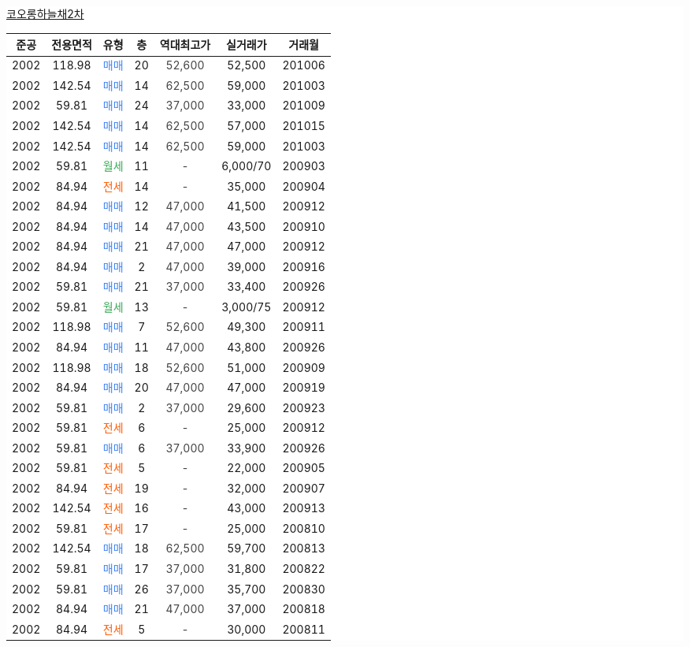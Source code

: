 [코오롱하늘채2차](https://search.naver.com/search.naver?query=%EB%B6%80%EC%82%B0%EA%B4%91%EC%97%AD%EC%8B%9C+%EB%B6%81%EA%B5%AC+%ED%99%94%EB%AA%85%EB%8F%99+%EC%BD%94%EC%98%A4%EB%A1%B1%ED%95%98%EB%8A%98%EC%B1%842%EC%B0%A8)

|준공|전용면적|유형|층|역대최고가|실거래가|거래월|
|:---:|:---:|:---:|:---:|:---:|:---:|:---:|
|2002|118.98|<span style="color:#4285f3">매매</span>|20|<span style="color:#444444">52,600</span>|52,500|201006|
|2002|142.54|<span style="color:#4285f3">매매</span>|14|<span style="color:#444444">62,500</span>|59,000|201003|
|2002|59.81|<span style="color:#4285f3">매매</span>|24|<span style="color:#444444">37,000</span>|33,000|201009|
|2002|142.54|<span style="color:#4285f3">매매</span>|14|<span style="color:#444444">62,500</span>|57,000|201015|
|2002|142.54|<span style="color:#4285f3">매매</span>|14|<span style="color:#444444">62,500</span>|59,000|201003|
|2002|59.81|<span style="color:#34a853">월세</span>|11|<span style="color:#444444">-</span>|6,000/70|200903|
|2002|84.94|<span style="color:#ff5a00">전세</span>|14|<span style="color:#444444">-</span>|35,000|200904|
|2002|84.94|<span style="color:#4285f3">매매</span>|12|<span style="color:#444444">47,000</span>|41,500|200912|
|2002|84.94|<span style="color:#4285f3">매매</span>|14|<span style="color:#444444">47,000</span>|43,500|200910|
|2002|84.94|<span style="color:#4285f3">매매</span>|21|<span style="color:#444444">47,000</span>|47,000|200912|
|2002|84.94|<span style="color:#4285f3">매매</span>|2|<span style="color:#444444">47,000</span>|39,000|200916|
|2002|59.81|<span style="color:#4285f3">매매</span>|21|<span style="color:#444444">37,000</span>|33,400|200926|
|2002|59.81|<span style="color:#34a853">월세</span>|13|<span style="color:#444444">-</span>|3,000/75|200912|
|2002|118.98|<span style="color:#4285f3">매매</span>|7|<span style="color:#444444">52,600</span>|49,300|200911|
|2002|84.94|<span style="color:#4285f3">매매</span>|11|<span style="color:#444444">47,000</span>|43,800|200926|
|2002|118.98|<span style="color:#4285f3">매매</span>|18|<span style="color:#444444">52,600</span>|51,000|200909|
|2002|84.94|<span style="color:#4285f3">매매</span>|20|<span style="color:#444444">47,000</span>|47,000|200919|
|2002|59.81|<span style="color:#4285f3">매매</span>|2|<span style="color:#444444">37,000</span>|29,600|200923|
|2002|59.81|<span style="color:#ff5a00">전세</span>|6|<span style="color:#444444">-</span>|25,000|200912|
|2002|59.81|<span style="color:#4285f3">매매</span>|6|<span style="color:#444444">37,000</span>|33,900|200926|
|2002|59.81|<span style="color:#ff5a00">전세</span>|5|<span style="color:#444444">-</span>|22,000|200905|
|2002|84.94|<span style="color:#ff5a00">전세</span>|19|<span style="color:#444444">-</span>|32,000|200907|
|2002|142.54|<span style="color:#ff5a00">전세</span>|16|<span style="color:#444444">-</span>|43,000|200913|
|2002|59.81|<span style="color:#ff5a00">전세</span>|17|<span style="color:#444444">-</span>|25,000|200810|
|2002|142.54|<span style="color:#4285f3">매매</span>|18|<span style="color:#444444">62,500</span>|59,700|200813|
|2002|59.81|<span style="color:#4285f3">매매</span>|17|<span style="color:#444444">37,000</span>|31,800|200822|
|2002|59.81|<span style="color:#4285f3">매매</span>|26|<span style="color:#444444">37,000</span>|35,700|200830|
|2002|84.94|<span style="color:#4285f3">매매</span>|21|<span style="color:#444444">47,000</span>|37,000|200818|
|2002|84.94|<span style="color:#ff5a00">전세</span>|5|<span style="color:#444444">-</span>|30,000|200811|
